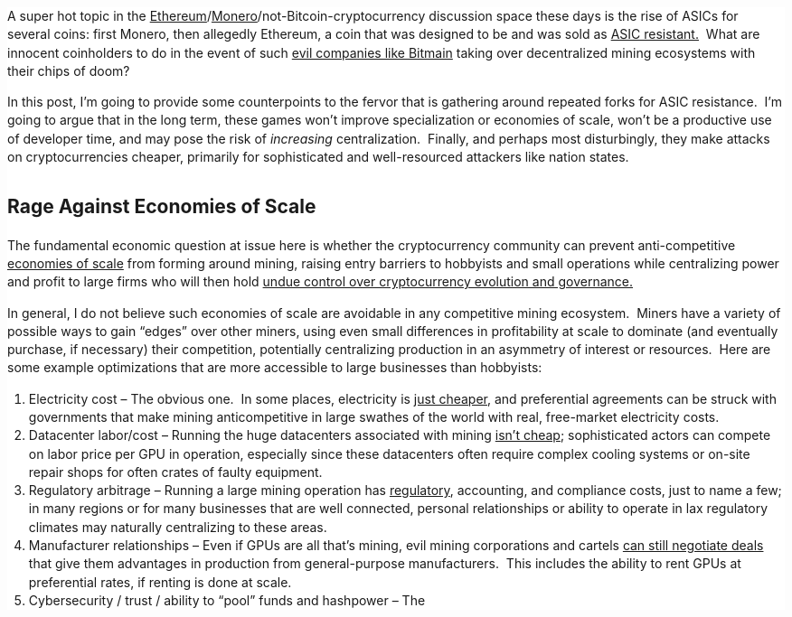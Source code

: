 A super hot topic in the
[Ethereum](https://www.ccn.com/ethereum-users-support-hard-fork-to-brick-ethereum-asic-miners-poll/)/[Monero](https://www.trustnodes.com/2018/03/29/monero-emergency-pow-hardfork-asics-privacy-trial)/not-Bitcoin-cryptocurrency
discussion space these days is the rise of ASICs for several coins:
first Monero, then allegedly Ethereum, a coin that was designed to be
and was sold as [ASIC resistant.](https://en.wikipedia.org/wiki/Ethash) 
What are innocent coinholders to do in the event of such
[evil companies like Bitmain](https://imgur.com/a/sFHnI) taking over
decentralized mining ecosystems with their chips of doom?

In this post, I’m going to provide some counterpoints to the fervor that
is gathering around repeated forks for ASIC resistance.  I’m going to
argue that in the long term, these games won’t improve specialization or
economies of scale, won’t be a productive use of developer time, and may
pose the risk of _increasing_ centralization.  Finally, and perhaps most
disturbingly, they make attacks on cryptocurrencies cheaper, primarily
for sophisticated and well-resourced attackers like nation states.

## Rage Against Economies of Scale

The fundamental economic question at issue here is whether the
cryptocurrency community can prevent anti-competitive
[economies of scale](https://en.wikipedia.org/wiki/Economies_of_scale)
from forming around mining, raising entry barriers to hobbyists and
small operations while centralizing power and profit to large firms who
will then hold
[undue control over cryptocurrency evolution and governance.](https://www.reddit.com/r/Bitcoin/comments/6na8rf/analysis_of_jihad_wus_attack_on_bitcoin/)

In general, I do not believe such economies of scale are avoidable in
any competitive mining ecosystem.  Miners have a variety of possible
ways to gain “edges” over other miners, using even small differences in
profitability at scale to dominate (and eventually purchase, if
necessary) their competition, potentially centralizing production in an
asymmetry of interest or resources.  Here are some example optimizations
that are more accessible to large businesses than hobbyists:

1.  Electricity cost – The obvious one.  In some places, electricity is
    [just cheaper](https://www.theatlantic.com/technology/archive/2018/03/bitcoin-mining-arbitrages-cheap-electricity-into-money/555416/),
    and preferential agreements can be struck with governments that make
    mining anticompetitive in large swathes of the world with real,
    free-market electricity costs.
2.  Datacenter labor/cost – Running the huge datacenters associated with
    mining
    [isn’t cheap](https://qz.com/1055126/photos-china-has-one-of-worlds-largest-bitcoin-mines/);
    sophisticated actors can compete on labor price per GPU in
    operation, especially since these datacenters often require complex
    cooling systems or on-site repair shops for often crates of faulty
    equipment.
3.  Regulatory arbitrage – Running a large mining operation has
    [regulatory](https://www.ft.com/content/adfe7858-f4f9-11e7-88f7-5465a6ce1a00),
    accounting, and compliance costs, just to name a few; in many
    regions or for many businesses that are well connected, personal
    relationships or ability to operate in lax regulatory climates may
    naturally centralizing to these areas.
4.  Manufacturer relationships – Even if GPUs are all that’s mining,
    evil mining corporations and cartels
    [can still negotiate deals](https://cointelegraph.com/news/china-mining-co-bitmain-shows-higher-2017-profits-than-us-gpu-giant-nvidia-report-finds)
    that give them advantages in production from general-purpose
    manufacturers.  This includes the ability to rent GPUs at
    preferential rates, if renting is done at scale.
5.  Cybersecurity / trust / ability to “pool” funds and hashpower – The
